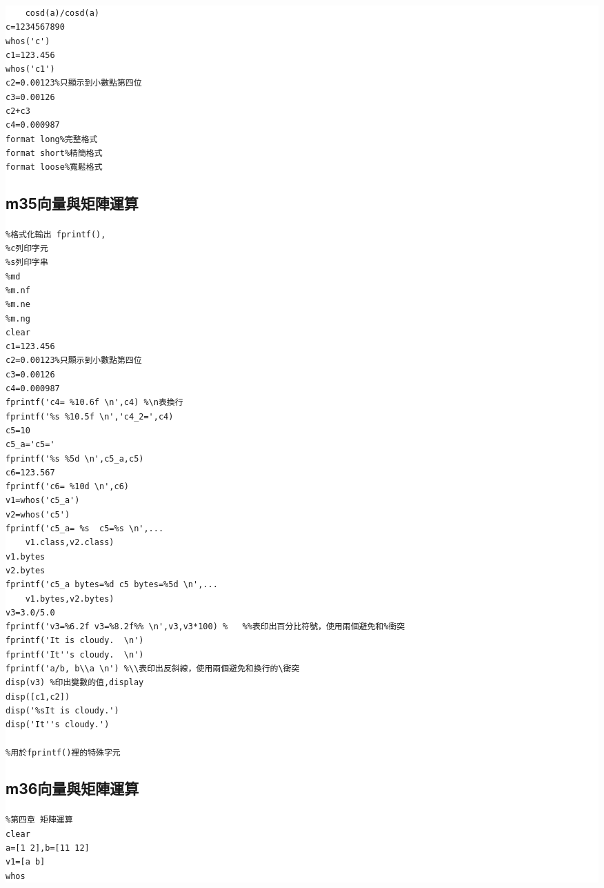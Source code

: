 ```matlab=
    cosd(a)/cosd(a)
c=1234567890
whos('c')
c1=123.456
whos('c1')
c2=0.00123%只顯示到小數點第四位
c3=0.00126
c2+c3
c4=0.000987
format long%完整格式
format short%精簡格式
format loose%寬鬆格式
```
## m35向量與矩陣運算
```matlab=
%格式化輸出 fprintf(),
%c列印字元
%s列印字串
%md
%m.nf
%m.ne
%m.ng
clear
c1=123.456
c2=0.00123%只顯示到小數點第四位
c3=0.00126
c4=0.000987
fprintf('c4= %10.6f \n',c4) %\n表換行
fprintf('%s %10.5f \n','c4_2=',c4)
c5=10
c5_a='c5='
fprintf('%s %5d \n',c5_a,c5)
c6=123.567
fprintf('c6= %10d \n',c6)
v1=whos('c5_a')
v2=whos('c5')
fprintf('c5_a= %s  c5=%s \n',...
    v1.class,v2.class)
v1.bytes
v2.bytes
fprintf('c5_a bytes=%d c5 bytes=%5d \n',...
    v1.bytes,v2.bytes)
v3=3.0/5.0
fprintf('v3=%6.2f v3=%8.2f%% \n',v3,v3*100) %   %%表印出百分比符號，使用兩個避免和%衝突
fprintf('It is cloudy.  \n')
fprintf('It''s cloudy.  \n')
fprintf('a/b, b\\a \n') %\\表印出反斜線，使用兩個避免和換行的\衝突
disp(v3) %印出變數的值,display
disp([c1,c2])
disp('%sIt is cloudy.') 
disp('It''s cloudy.')

%用於fprintf()裡的特殊字元
```
## m36向量與矩陣運算
```matlab=
%第四章 矩陣運算
clear
a=[1 2],b=[11 12]
v1=[a b]
whos
```